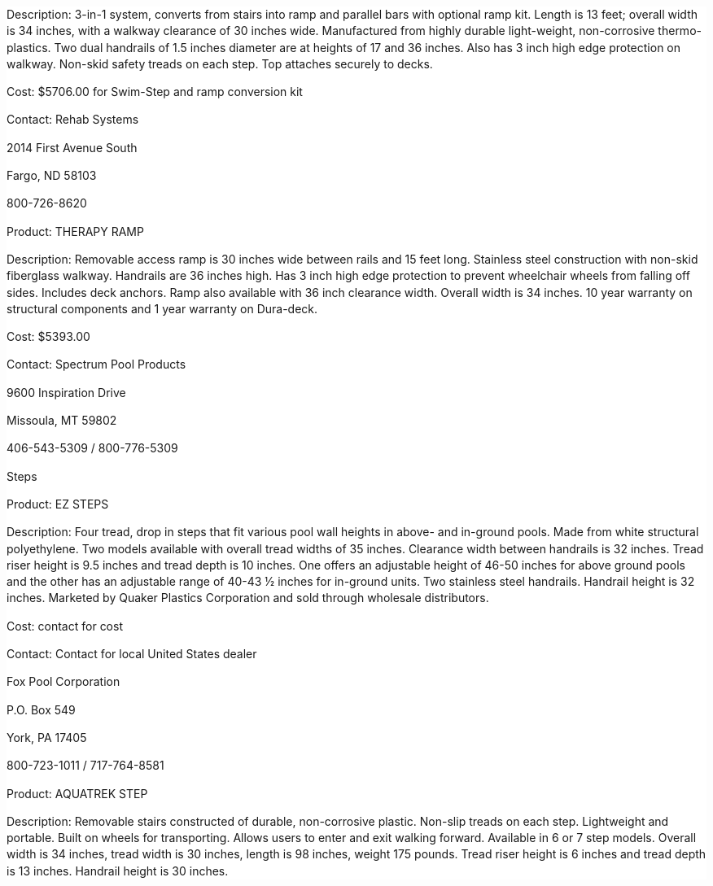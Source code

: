 Description: 3-in-1 system, converts from stairs into ramp and parallel bars with optional ramp kit. Length is 13 feet; overall width is 34 inches, with a walkway clearance of 30 inches wide. Manufactured from highly durable light-weight, non-corrosive thermo-plastics. Two dual handrails of 1.5 inches diameter are at heights of 17 and 36 inches. Also has 3 inch high edge protection on walkway. Non-skid safety treads on each step. Top attaches securely to decks.

Cost: $5706.00 for Swim-Step and ramp conversion kit

Contact: Rehab Systems

2014 First Avenue South

Fargo, ND 58103

800-726-8620

Product: THERAPY RAMP

Description: Removable access ramp is 30 inches wide between rails and 15 feet long. Stainless steel construction with non-skid fiberglass walkway. Handrails are 36 inches high. Has 3 inch high edge protection to prevent wheelchair wheels from falling off sides. Includes deck anchors. Ramp also available with 36 inch clearance width. Overall width is 34 inches. 10 year warranty on structural components and 1 year warranty on Dura-deck.

Cost: $5393.00

Contact: Spectrum Pool Products

9600 Inspiration Drive

Missoula, MT 59802

406-543-5309 / 800-776-5309

Steps

Product: EZ STEPS

Description: Four tread, drop in steps that fit various pool wall heights in above- and in-ground pools. Made from white structural polyethylene. Two models available with overall tread widths of 35 inches. Clearance width between handrails is 32 inches. Tread riser height is 9.5 inches and tread depth is 10 inches. One offers an adjustable height of 46-50 inches for above ground pools and the other has an adjustable range of 40-43 ½ inches for in-ground units. Two stainless steel handrails. Handrail height is 32 inches. Marketed by Quaker Plastics Corporation and sold through wholesale distributors.

Cost: contact for cost

Contact: Contact for local United States dealer

Fox Pool Corporation

P.O. Box 549

York, PA 17405

800-723-1011 / 717-764-8581

Product: AQUATREK STEP

Description: Removable stairs constructed of durable, non-corrosive plastic. Non-slip treads on each step. Lightweight and portable. Built on wheels for transporting. Allows users to enter and exit walking forward. Available in 6 or 7 step models. Overall width is 34 inches, tread width is 30 inches, length is 98 inches, weight 175 pounds. Tread riser height is 6 inches and tread depth is 13 inches. Handrail height is 30 inches.
